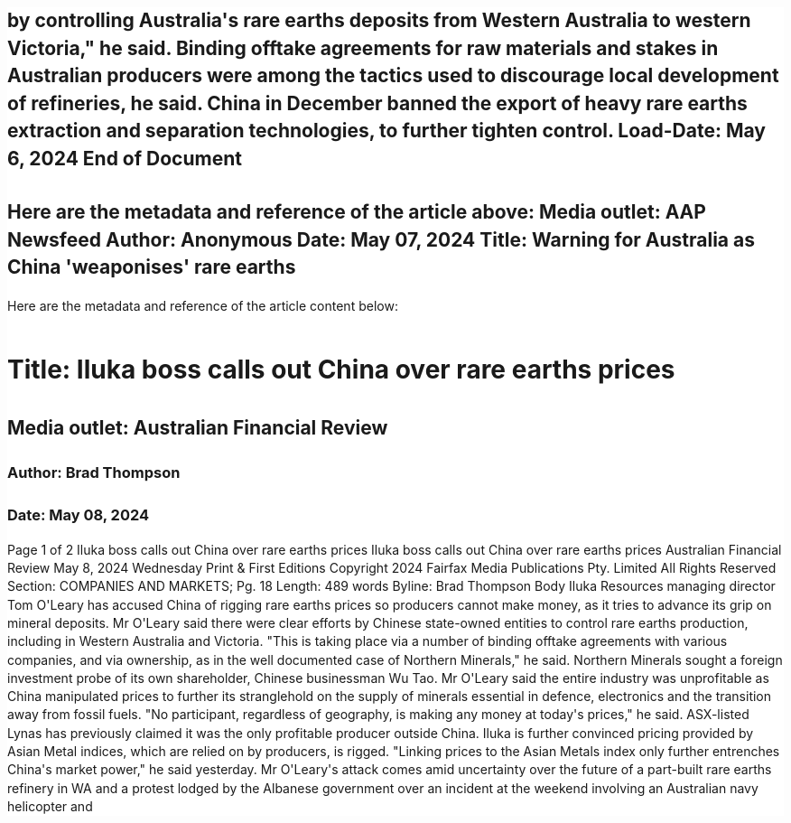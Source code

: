 by controlling Australia's rare earths deposits from Western Australia to western Victoria," he said.
   Binding offtake agreements for raw materials and stakes in Australian producers were among the tactics used to 
discourage local development of refineries, he said.
   China in December banned the export of heavy rare earths extraction and separation technologies, to further 
tighten control.
Load-Date: May 6, 2024
End of Document
---
Here are the metadata and reference of the article above:
Media outlet: AAP Newsfeed
Author: Anonymous
Date: May 07, 2024
Title: Warning for Australia as China 'weaponises' rare earths
---


Here are the metadata and reference of the article content below:
# Title: Iluka boss calls out China over rare earths prices
## Media outlet: Australian Financial Review
### Author: Brad Thompson
### Date: May 08, 2024

Page 1 of 2
Iluka boss calls out China over rare earths prices
Iluka boss calls out China over rare earths prices
Australian Financial Review
May 8, 2024 Wednesday
Print & First Editions
Copyright 2024 Fairfax Media Publications Pty. Limited All Rights Reserved
Section: COMPANIES AND MARKETS; Pg. 18
Length: 489 words
Byline: Brad Thompson
Body
Iluka Resources managing director Tom O'Leary has accused China of rigging rare earths prices so producers 
cannot make money, as it tries to advance its grip on mineral deposits.
Mr O'Leary said there were clear efforts by Chinese state-owned entities to control rare earths production, including 
in Western Australia and Victoria. "This is taking place via a number of binding offtake agreements with various 
companies, and via ownership, as in the well documented case of Northern Minerals," he said.
Northern Minerals sought a foreign investment probe of its own shareholder, Chinese businessman Wu Tao.
Mr O'Leary said the entire industry was unprofitable as China manipulated prices to further its stranglehold on the 
supply of minerals essential in defence, electronics and the transition away from fossil fuels. "No participant, 
regardless of geography, is making any money at today's prices," he said.
ASX-listed Lynas has previously claimed it was the only profitable producer outside China.
Iluka is further convinced pricing provided by Asian Metal indices, which are relied on by producers, is rigged. 
"Linking prices to the Asian Metals index only further entrenches China's market power," he said yesterday.
Mr O'Leary's attack comes amid uncertainty over the future of a part-built rare earths refinery in WA and a protest 
lodged by the Albanese government over an incident at the weekend involving an Australian navy helicopter and 